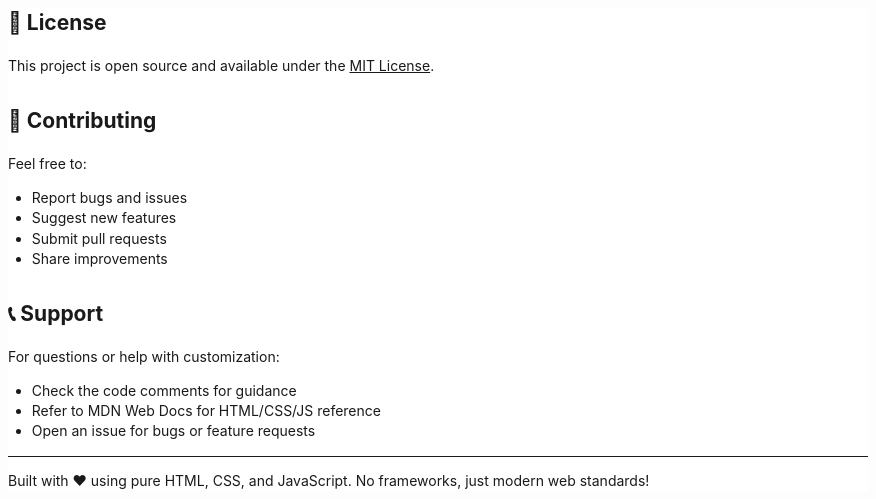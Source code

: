 ## 📄 License

This project is open source and available under the [MIT License](LICENSE).

## 🤝 Contributing

Feel free to:
- Report bugs and issues
- Suggest new features
- Submit pull requests
- Share improvements

## 📞 Support

For questions or help with customization:
- Check the code comments for guidance
- Refer to MDN Web Docs for HTML/CSS/JS reference
- Open an issue for bugs or feature requests

---

Built with ❤️ using pure HTML, CSS, and JavaScript. No frameworks, just modern web standards! 